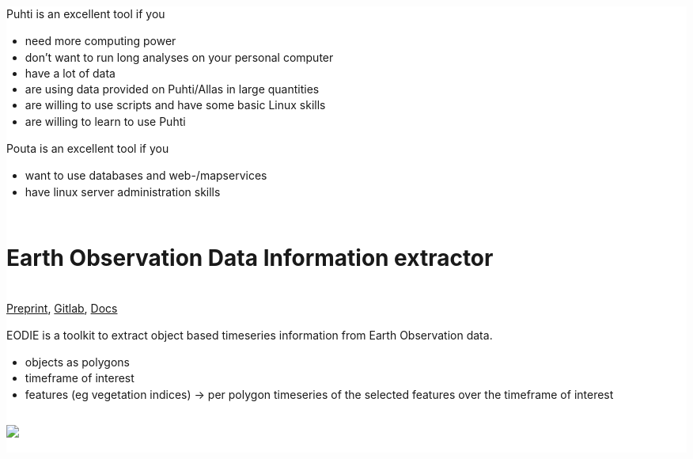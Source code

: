 
<div class="column">
Puhti is an excellent tool if you

* need more computing power
* don’t want to run long analyses on your personal computer
* have a lot of data
* are using data provided on Puhti/Allas in large quantities
* are willing to use scripts and have some basic Linux skills
* are willing to learn to use Puhti
</div>
<div class="column">
Pouta is an excellent tool if you

* want to use databases and web-/mapservices
* have linux server administration skills
</div>


# Earth Observation Data Information extractor

<div class="column">

[Preprint](http://dx.doi.org/10.2139/ssrn.4067133), 
[Gitlab](https://gitlab.com/fgi_nls/public/EODIE), 
[Docs](https://eodie.readthedocs.io/)

EODIE is a toolkit to extract object based timeseries information from Earth Observation data.

* objects as polygons 
* timeframe of interest 
* features (eg vegetation indices) 
 -> per polygon timeseries of the selected features over the timeframe of interest

</div>

<div class="column">

![](images/EODIE_example.png)

</div>
